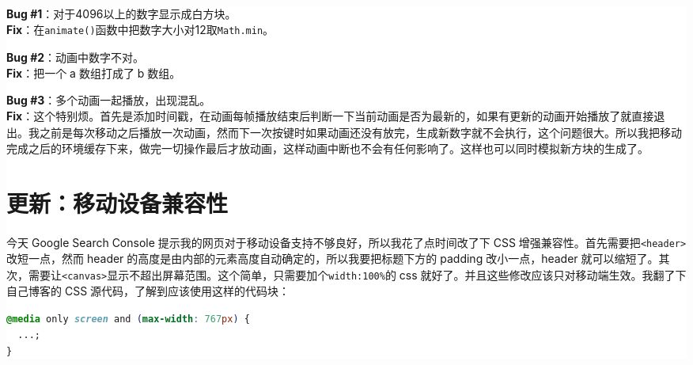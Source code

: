 **Bug #1**：对于$4096$以上的数字显示成白方块。  
**Fix**：在`animate()`函数中把数字大小对$12$取`Math.min`。

**Bug #2**：动画中数字不对。  
**Fix**：把一个 a 数组打成了 b 数组。

**Bug #3**：多个动画一起播放，出现混乱。  
**Fix**：这个特别烦。首先是添加时间戳，在动画每帧播放结束后判断一下当前动画是否为最新的，如果有更新的动画开始播放了就直接退出。我之前是每次移动之后播放一次动画，然而下一次按键时如果动画还没有放完，生成新数字就不会执行，这个问题很大。所以我把移动完成之后的环境缓存下来，做完一切操作最后才放动画，这样动画中断也不会有任何影响了。这样也可以同时模拟新方块的生成了。

# 更新：移动设备兼容性[](https://2o181o28.github.io/2020/02/25/2048/#%E6%9B%B4%E6%96%B0%E7%A7%BB%E5%8A%A8%E8%AE%BE%E5%A4%87%E5%85%BC%E5%AE%B9%E6%80%A7)

今天 Google Search Console 提示我的网页对于移动设备支持不够良好，所以我花了点时间改了下 CSS 增强兼容性。首先需要把`<header>`改短一点，然而 header 的高度是由内部的元素高度自动确定的，所以我要把标题下方的 padding 改小一点，header 就可以缩短了。其次，需要让`<canvas>`显示不超出屏幕范围。这个简单，只需要加个`width:100%`的 css 就好了。并且这些修改应该只对移动端生效。我翻了下自己博客的 CSS 源代码，了解到应该使用这样的代码块：

```css
@media only screen and (max-width: 767px) {
  ...;
}
```
